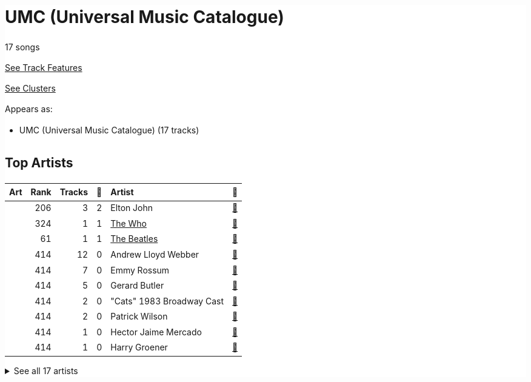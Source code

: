 # UMC (Universal Music Catalogue)

17 songs

[See Track Features](audio_features.md)

[See Clusters](clusters/overview.md)

Appears as:
- UMC (Universal Music Catalogue) (17 tracks)

## Top Artists

| Art | Rank | Tracks | 💚 | Artist | 🔗 |
|:---|---:|---:|---:|:---|:---|
| <img src="https://i.scdn.co/image/ab6761610000e5eb0a7388b95df960b5c0da8970" alt="" width="50" /> | 206 | 3 | 2 | Elton John | [🔗](https://open.spotify.com/artist/3PhoLpVuITZKcymswpck5b) |
| <img src="https://i.scdn.co/image/9cd709cabb4a614b4f1dd9ec256a5f30e21f0150" alt="" width="50" /> | 324 | 1 | 1 | [The Who](../../artists/the_who/overview.md) | [🔗](https://open.spotify.com/artist/67ea9eGLXYMsO2eYQRui3w) |
| <img src="https://i.scdn.co/image/ab6761610000e5ebe9348cc01ff5d55971b22433" alt="" width="50" /> | 61 | 1 | 1 | [The Beatles](../../artists/the_beatles/overview.md) | [🔗](https://open.spotify.com/artist/3WrFJ7ztbogyGnTHbHJFl2) |
| <img src="https://i.scdn.co/image/ab6761610000e5eb5a6fd8ebc62d68a372d51516" alt="" width="50" /> | 414 | 12 | 0 | Andrew Lloyd Webber | [🔗](https://open.spotify.com/artist/4aP1lp10BRYZO658B2NwkG) |
| <img src="https://i.scdn.co/image/57eaffbd4a9f606a5848ab974cacfa5ba4ca4b59" alt="" width="50" /> | 414 | 7 | 0 | Emmy Rossum | [🔗](https://open.spotify.com/artist/6JcDqt1rBKIWfnoPjXFYqc) |
| <img src="https://i.scdn.co/image/ab67616d0000b27309f636a08b6f3c5c6368a58c" alt="" width="50" /> | 414 | 5 | 0 | Gerard Butler | [🔗](https://open.spotify.com/artist/7H25O93TTUoaZ0ZaFk318U) |
| <img src="https://i.scdn.co/image/ab67616d0000b273ef17f8dcb395f575de982b33" alt="" width="50" /> | 414 | 2 | 0 | "Cats" 1983 Broadway Cast | [🔗](https://open.spotify.com/artist/2cez574BwRD00PGEbNl4SH) |
| | 414 | 2 | 0 | Patrick Wilson | [🔗](https://open.spotify.com/artist/0z5nxdz5osD8FsmaUDmfC0) |
| | 414 | 1 | 0 | Hector Jaime Mercado | [🔗](https://open.spotify.com/artist/7mGrd0nUrFLiz1ettU2olj) |
| <img src="https://i.scdn.co/image/ab67616d0000b273874052c495c06ee19861e219" alt="" width="50" /> | 414 | 1 | 0 | Harry Groener | [🔗](https://open.spotify.com/artist/6S61JShQr2Td7pyjOKFEpQ) |


<details><summary>See all 17 artists</summary></details>

